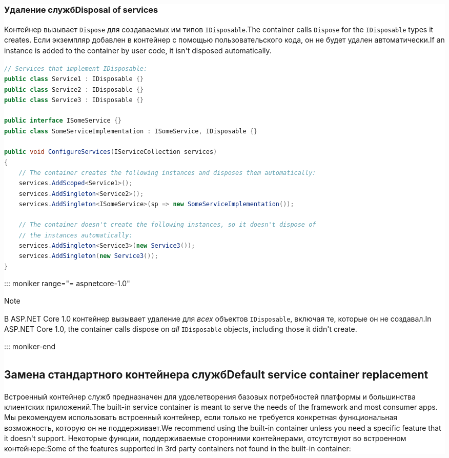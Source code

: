 ### <a name="disposal-of-services"></a><span data-ttu-id="e77c5-300">Удаление служб</span><span class="sxs-lookup"><span data-stu-id="e77c5-300">Disposal of services</span></span>

<span data-ttu-id="e77c5-301">Контейнер вызывает `Dispose` для создаваемых им типов `IDisposable`.</span><span class="sxs-lookup"><span data-stu-id="e77c5-301">The container calls `Dispose` for the `IDisposable` types it creates.</span></span> <span data-ttu-id="e77c5-302">Если экземпляр добавлен в контейнер с помощью пользовательского кода, он не будет удален автоматически.</span><span class="sxs-lookup"><span data-stu-id="e77c5-302">If an instance is added to the container by user code, it isn't disposed automatically.</span></span>

```csharp
// Services that implement IDisposable:
public class Service1 : IDisposable {}
public class Service2 : IDisposable {}
public class Service3 : IDisposable {}

public interface ISomeService {}
public class SomeServiceImplementation : ISomeService, IDisposable {}

public void ConfigureServices(IServiceCollection services)
{
    // The container creates the following instances and disposes them automatically:
    services.AddScoped<Service1>();
    services.AddSingleton<Service2>();
    services.AddSingleton<ISomeService>(sp => new SomeServiceImplementation());

    // The container doesn't create the following instances, so it doesn't dispose of
    // the instances automatically:
    services.AddSingleton<Service3>(new Service3());
    services.AddSingleton(new Service3());
}
```

::: moniker range="= aspnetcore-1.0"

> [!NOTE]
> <span data-ttu-id="e77c5-303">В ASP.NET Core 1.0 контейнер вызывает удаление для *всех* объектов `IDisposable`, включая те, которые он не создавал.</span><span class="sxs-lookup"><span data-stu-id="e77c5-303">In ASP.NET Core 1.0, the container calls dispose on *all* `IDisposable` objects, including those it didn't create.</span></span>

::: moniker-end

## <a name="default-service-container-replacement"></a><span data-ttu-id="e77c5-304">Замена стандартного контейнера служб</span><span class="sxs-lookup"><span data-stu-id="e77c5-304">Default service container replacement</span></span>

<span data-ttu-id="e77c5-305">Встроенный контейнер служб предназначен для удовлетворения базовых потребностей платформы и большинства клиентских приложений.</span><span class="sxs-lookup"><span data-stu-id="e77c5-305">The built-in service container is meant to serve the needs of the framework and most consumer apps.</span></span> <span data-ttu-id="e77c5-306">Мы рекомендуем использовать встроенный контейнер, если только не требуется конкретная функциональная возможность, которую он не поддерживает.</span><span class="sxs-lookup"><span data-stu-id="e77c5-306">We recommend using the built-in container unless you need a specific feature that it doesn't support.</span></span> <span data-ttu-id="e77c5-307">Некоторые функции, поддерживаемые сторонними контейнерами, отсутствуют во встроенном контейнере:</span><span class="sxs-lookup"><span data-stu-id="e77c5-307">Some of the features supported in 3rd party containers not found in the built-in container:</span></span>
